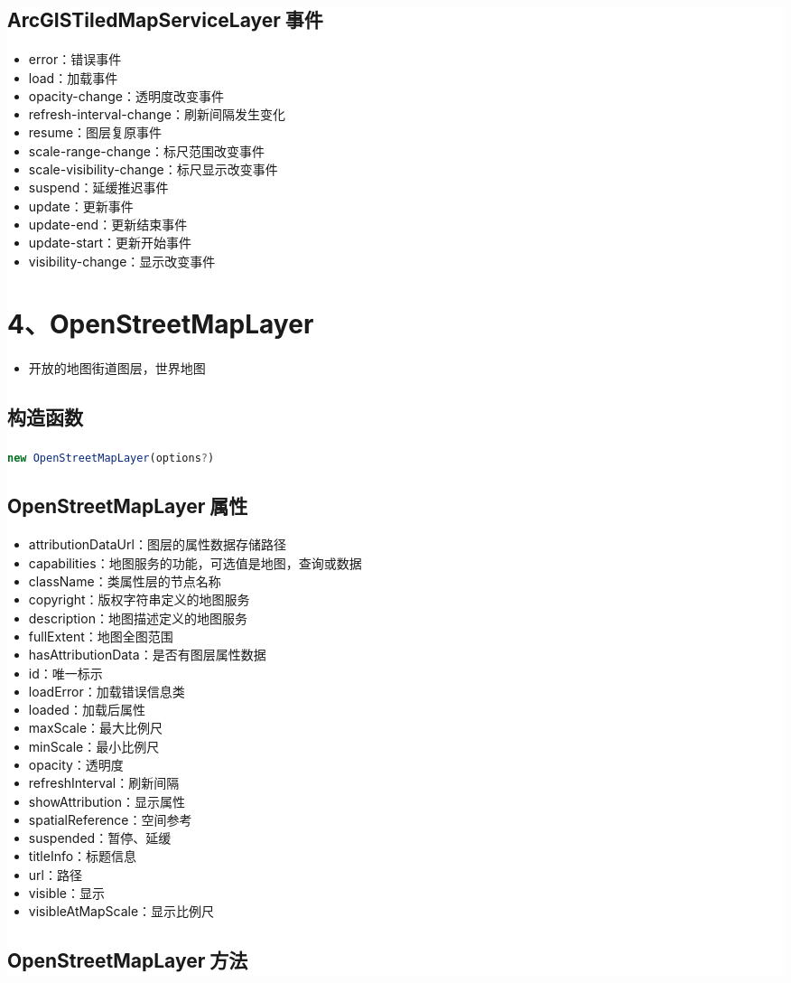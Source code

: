 ## ArcGISTiledMapServiceLayer 事件

- error：错误事件
- load：加载事件
- opacity-change：透明度改变事件
- refresh-interval-change：刷新间隔发生变化
- resume：图层复原事件
- scale-range-change：标尺范围改变事件
- scale-visibility-change：标尺显示改变事件
- suspend：延缓推迟事件
- update：更新事件
- update-end：更新结束事件
- update-start：更新开始事件
- visibility-change：显示改变事件

# 4、OpenStreetMapLayer

- 开放的地图街道图层，世界地图

## 构造函数

```js
new OpenStreetMapLayer(options?)
```

## OpenStreetMapLayer 属性

- attributionDataUrl：图层的属性数据存储路径
- capabilities：地图服务的功能，可选值是地图，查询或数据
- className：类属性层的节点名称
- copyright：版权字符串定义的地图服务
- description：地图描述定义的地图服务
- fullExtent：地图全图范围
- hasAttributionData：是否有图层属性数据
- id：唯一标示
- loadError：加载错误信息类
- loaded：加载后属性
- maxScale：最大比例尺
- minScale：最小比例尺
- opacity：透明度
- refreshInterval：刷新间隔
- showAttribution：显示属性
- spatialReference：空间参考
- suspended：暂停、延缓
- titleInfo：标题信息
- url：路径
- visible：显示
- visibleAtMapScale：显示比例尺

## OpenStreetMapLayer 方法
